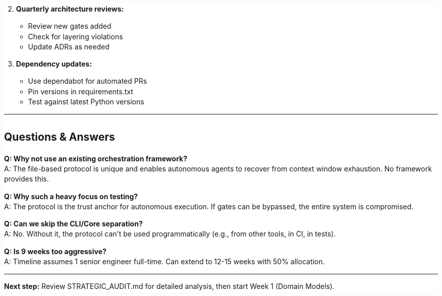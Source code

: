 2. **Quarterly architecture reviews:**
   - Review new gates added
   - Check for layering violations
   - Update ADRs as needed

3. **Dependency updates:**
   - Use dependabot for automated PRs
   - Pin versions in requirements.txt
   - Test against latest Python versions

---

## Questions & Answers

**Q: Why not use an existing orchestration framework?**  
A: The file-based protocol is unique and enables autonomous agents to recover from context window exhaustion. No framework provides this.

**Q: Why such a heavy focus on testing?**  
A: The protocol is the trust anchor for autonomous execution. If gates can be bypassed, the entire system is compromised.

**Q: Can we skip the CLI/Core separation?**  
A: No. Without it, the protocol can't be used programmatically (e.g., from other tools, in CI, in tests).

**Q: Is 9 weeks too aggressive?**  
A: Timeline assumes 1 senior engineer full-time. Can extend to 12-15 weeks with 50% allocation.

---

**Next step:** Review STRATEGIC_AUDIT.md for detailed analysis, then start Week 1 (Domain Models).
